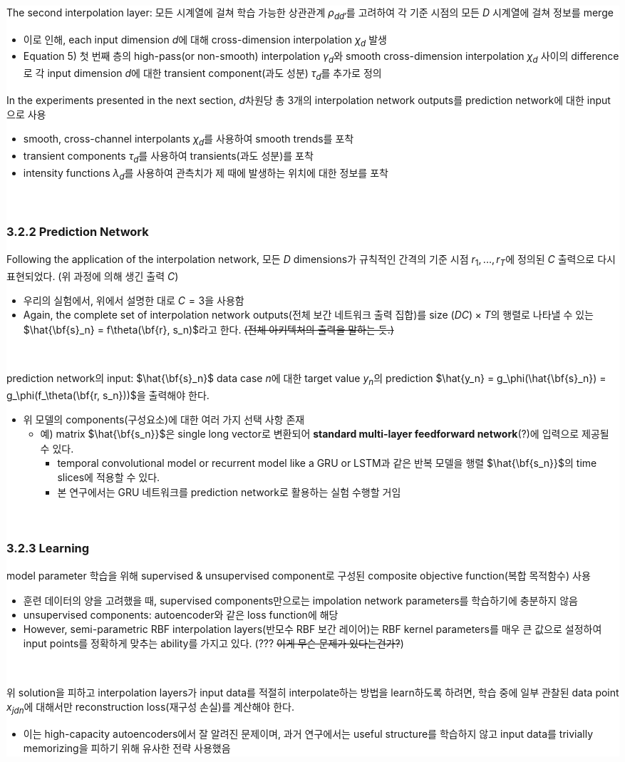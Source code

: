 The second interpolation layer: 모든 시계열에 걸쳐 학습 가능한 상관관계 $\rho_{dd'}$를 고려하여 각 기준 시점의 모든 $D$ 시계열에 걸쳐 정보를 merge

- 이로 인해, each input dimension $d$에 대해 cross-dimension interpolation $\chi_d$ 발생
- Equation 5) 첫 번째 층의 high-pass(or non-smooth) interpolation $\gamma_d$와 smooth cross-dimension interpolation $\chi_d$ 사이의 difference로 각 input dimension $d$에 대한 transient component(과도 성분) $\tau_d$를 추가로 정의

In the experiments presented in the next section,
$d$차원당 총 3개의 interpolation network outputs를 prediction network에 대한 input으로 사용

- smooth, cross-channel interpolants $\chi_d$를 사용하여 smooth trends를 포착
- transient components $\tau_d$를 사용하여 transients(과도 성분)를 포착
- intensity functions $\lambda_d$를 사용하여 관측치가 제 때에 발생하는 위치에 대한 정보를 포착

<br>

### 3.2.2 Prediction Network

Following the application of the interpolation network, 모든 $D$ dimensions가 규칙적인 간격의 기준 시점 $r_1, ..., r_T$에 정의된 $C$ 출력으로 다시 표현되었다. (위 과정에 의해 생긴 출력 $C$)

- 우리의 실험에서, 위에서 설명한 대로 $C = 3$을 사용함
- Again, the complete set of interpolation network outputs(전체 보간 네트워크 출력 집합)를 size $(DC) \times T$의 행렬로 나타낼 수 있는 $\hat{\bf{s}_n} = f\theta(\bf{r}, s_n)$라고 한다. ~~(전체 아키텍처의 출력을 말하는 듯.)~~

<br>

prediction network의 input: $\hat{\bf{s}_n}$
data case $n$에 대한 target value $y_n$의 prediction $\hat{y_n} = g_\phi(\hat{\bf{s}_n}) = g_\phi(f_\theta(\bf{r, s_n}))$을 출력해야 한다.

- 위 모델의 components(구성요소)에 대한 여러 가지 선택 사항 존재
    - 예) matrix $\hat{\bf{s_n}}$은 single long vector로 변환되어 **standard multi-layer feedforward network**(?)에 입력으로 제공될 수 있다.
        - temporal convolutional model or recurrent model like a GRU or LSTM과 같은 반복 모델을 행렬 $\hat{\bf{s_n}}$의 time slices에 적용할 수 있다.
        - 본 연구에서는 GRU 네트워크를 prediction network로 활용하는 실험 수행할 거임

<br>

### 3.2.3 Learning

model parameter 학습을 위해
supervised & unsupervised component로 구성된 composite objective function(복합 목적함수) 사용

- 훈련 데이터의 양을 고려했을 때, supervised components만으로는 impolation network parameters를 학습하기에 충분하지 않음
- unsupervised components: autoencoder와 같은 loss function에 해당
- However, semi-parametric RBF interpolation layers(반모수 RBF 보간 레이어)는 RBF kernel parameters를 매우 큰 값으로 설정하여 input points를 정확하게 맞추는 ability를 가지고 있다. (??? ~~이게 무슨 문제가 있다는건가?~~)

<br>

위 solution을 피하고 interpolation layers가 input data를 적절히 interpolate하는 방법을 learn하도록 하려면, 학습 중에 일부 관찰된 data point $x_{jdn}$에 대해서만 reconstruction loss(재구성 손실)를 계산해야 한다.

- 이는 high-capacity autoencoders에서 잘 알려진 문제이며, 과거 연구에서는 useful structure를 학습하지 않고 input data를 trivially memorizing을 피하기 위해 유사한 전략 사용했음
